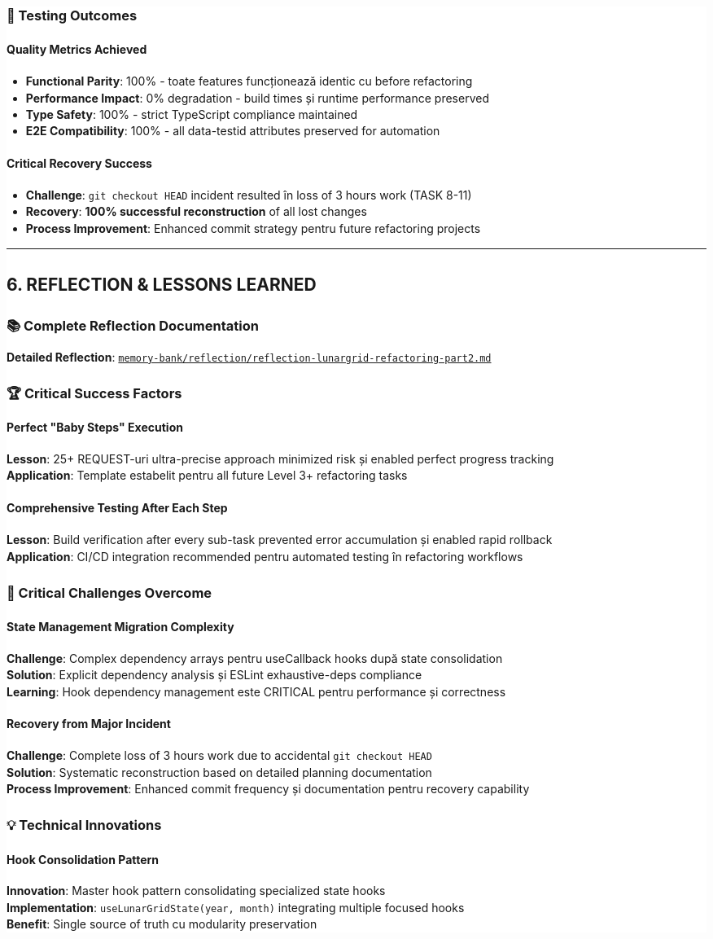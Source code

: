 ### 🎯 Testing Outcomes

#### Quality Metrics Achieved
- **Functional Parity**: 100% - toate features funcționează identic cu before refactoring
- **Performance Impact**: 0% degradation - build times și runtime performance preserved
- **Type Safety**: 100% - strict TypeScript compliance maintained
- **E2E Compatibility**: 100% - all data-testid attributes preserved for automation

#### Critical Recovery Success
- **Challenge**: `git checkout HEAD` incident resulted în loss of 3 hours work (TASK 8-11)
- **Recovery**: **100% successful reconstruction** of all lost changes 
- **Process Improvement**: Enhanced commit strategy pentru future refactoring projects

---

## 6. REFLECTION & LESSONS LEARNED

### 📚 Complete Reflection Documentation
**Detailed Reflection**: [`memory-bank/reflection/reflection-lunargrid-refactoring-part2.md`](../reflection/reflection-lunargrid-refactoring-part2.md)

### 🏆 Critical Success Factors

#### Perfect "Baby Steps" Execution
**Lesson**: 25+ REQUEST-uri ultra-precise approach minimized risk și enabled perfect progress tracking  
**Application**: Template estabelit pentru all future Level 3+ refactoring tasks

#### Comprehensive Testing After Each Step
**Lesson**: Build verification after every sub-task prevented error accumulation și enabled rapid rollback  
**Application**: CI/CD integration recommended pentru automated testing în refactoring workflows

### 🚨 Critical Challenges Overcome

#### State Management Migration Complexity
**Challenge**: Complex dependency arrays pentru useCallback hooks după state consolidation  
**Solution**: Explicit dependency analysis și ESLint exhaustive-deps compliance  
**Learning**: Hook dependency management este CRITICAL pentru performance și correctness

#### Recovery from Major Incident  
**Challenge**: Complete loss of 3 hours work due to accidental `git checkout HEAD`  
**Solution**: Systematic reconstruction based on detailed planning documentation  
**Process Improvement**: Enhanced commit frequency și documentation pentru recovery capability

### 💡 Technical Innovations

#### Hook Consolidation Pattern
**Innovation**: Master hook pattern consolidating specialized state hooks  
**Implementation**: `useLunarGridState(year, month)` integrating multiple focused hooks  
**Benefit**: Single source of truth cu modularity preservation
